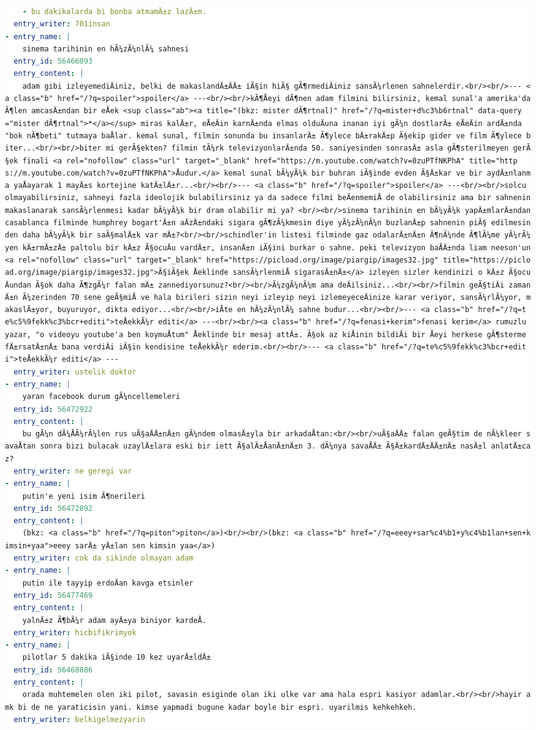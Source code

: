 ```yaml
    - bu dakikalarda bi bonba atmamÄ±z lazÄ±m.
  entry_writer: 701insan
- entry_name: |
    sinema tarihinin en hÃ¼zÃ¼nlÃ¼ sahnesi
  entry_id: 56466093
  entry_content: |
    adam gibi izleyemediÄiniz, belki de makaslandÄ±ÄÄ± iÃ§in hiÃ§ gÃ¶rmediÄiniz sansÃ¼rlenen sahnelerdir.<br/><br/>--- <a class="b" href="/?q=spoiler">spoiler</a> ---<br/><br/>kÃ¶Åeyi dÃ¶nen adam filmini bilirsiniz, kemal sunal'a amerika'da Ã¶len amcasÄ±ndan bir eÅek <sup class="ab"><a title="(bkz: mister dÃ¶rtnal)" href="/?q=mister+d%c3%b6rtnal" data-query="mister dÃ¶rtnal">*</a></sup> miras kalÄ±r, eÅeÄin karnÄ±nda elmas olduÄuna inanan iyi gÃ¼n dostlarÄ± eÅeÄin ardÄ±nda "bok nÃ¶beti" tutmaya baÅlar. kemal sunal, filmin sonunda bu insanlarÄ± Ã¶ylece bÄ±rakÄ±p Ã§ekip gider ve film Ã¶ylece biter...<br/><br/>biter mi gerÃ§ekten? filmin tÃ¼rk televizyonlarÄ±nda 50. saniyesinden sonrasÄ± asla gÃ¶sterilmeyen gerÃ§ek finali <a rel="nofollow" class="url" target="_blank" href="https://m.youtube.com/watch?v=0zuPTfNKPhA" title="https://m.youtube.com/watch?v=0zuPTfNKPhA">Åudur.</a> kemal sunal bÃ¼yÃ¼k bir buhran iÃ§inde evden Ã§Ä±kar ve bir aydÄ±nlanma yaÅayarak 1 mayÄ±s kortejine katÄ±lÄ±r...<br/><br/>--- <a class="b" href="/?q=spoiler">spoiler</a> ---<br/><br/>solcu olmayabilirsiniz, sahneyi fazla ideolojik bulabilirsiniz ya da sadece filmi beÄenmemiÅ de olabilirsiniz ama bir sahnenin makaslanarak sansÃ¼rlenmesi kadar bÃ¼yÃ¼k bir dram olabilir mi ya? <br/><br/>sinema tarihinin en bÃ¼yÃ¼k yapÄ±mlarÄ±ndan casablanca filminde humphrey bogart'Ä±n aÄzÄ±ndaki sigara gÃ¶zÃ¼kmesin diye yÃ¼zÃ¼nÃ¼n buzlanÄ±p sahnenin piÃ§ edilmesinden daha bÃ¼yÃ¼k bir saÃ§malÄ±k var mÄ±?<br/><br/>schindler'in listesi filminde gaz odalarÄ±nÄ±n Ã¶nÃ¼nde Ã¶lÃ¼me yÃ¼rÃ¼yen kÄ±rmÄ±zÄ± paltolu bir kÄ±z Ã§ocuÄu vardÄ±r, insanÄ±n iÃ§ini burkar o sahne. peki televizyon baÅÄ±nda liam neeson'un <a rel="nofollow" class="url" target="_blank" href="https://picload.org/image/piargip/images32.jpg" title="https://picload.org/image/piargip/images32.jpg">Ã§iÃ§ek Åeklinde sansÃ¼rlenmiÅ sigarasÄ±nÄ±</a> izleyen sizler kendinizi o kÄ±z Ã§ocuÄundan Ã§ok daha Ã¶zgÃ¼r falan mÄ± zannediyorsunuz?<br/><br/>Ã¼zgÃ¼nÃ¼m ama deÄilsiniz...<br/><br/>filmin geÃ§tiÄi zamanÄ±n Ã¼zerinden 70 sene geÃ§miÅ ve hala birileri sizin neyi izleyip neyi izlemeyeceÄinize karar veriyor, sansÃ¼rlÃ¼yor, makaslÄ±yor, buyuruyor, dikta ediyor...<br/><br/>iÅte en hÃ¼zÃ¼nlÃ¼ sahne budur...<br/><br/>--- <a class="b" href="/?q=te%c5%9fekk%c3%bcr+editi">teÅekkÃ¼r editi</a> ---<br/><br/><a class="b" href="/?q=fenasi+kerim">fenasi kerim</a> rumuzlu yazar, "o videoyu youtube'a ben koymuÅtum" Åeklinde bir mesaj attÄ±. Ã§ok az kiÅinin bildiÄi bir Åeyi herkese gÃ¶sterme fÄ±rsatÄ±nÄ± bana verdiÄi iÃ§in kendisine teÅekkÃ¼r ederim.<br/><br/>--- <a class="b" href="/?q=te%c5%9fekk%c3%bcr+editi">teÅekkÃ¼r editi</a> ---
  entry_writer: ustelik doktor
- entry_name: |
    yaran facebook durum gÃ¼ncellemeleri
  entry_id: 56472922
  entry_content: |
    bu gÃ¼n dÃ¼ÅÃ¼rÃ¼len rus uÃ§aÄÄ±nÄ±n gÃ¼ndem olmasÄ±yla bir arkadaÅtan:<br/><br/>uÃ§aÄÄ± falan geÃ§tim de nÃ¼kleer savaÅtan sonra bizi bulacak uzaylÄ±lara eski bir iett Ã§alÄ±ÅanÄ±nÄ±n 3. dÃ¼nya savaÅÄ± Ã§Ä±kardÄ±ÄÄ±nÄ± nasÄ±l anlatÄ±caz?
  entry_writer: ne geregi var
- entry_name: |
    putin'e yeni isim Ã¶nerileri
  entry_id: 56472892
  entry_content: |
    (bkz: <a class="b" href="/?q=piton">piton</a>)<br/><br/>(bkz: <a class="b" href="/?q=eeey+sar%c4%b1+y%c4%b1lan+sen+kimsin+yaa">eeey sarÄ± yÄ±lan sen kimsin yaa</a>)
  entry_writer: cok da sikinde olmayan adam
- entry_name: |
    putin ile tayyip erdoÄan kavga etsinler
  entry_id: 56477469
  entry_content: |
    yalnÄ±z Ã¶bÃ¼r adam ayÄ±ya biniyor kardeÅ.
  entry_writer: hicbifikrimyok
- entry_name: |
    pilotlar 5 dakika iÃ§inde 10 kez uyarÄ±ldÄ±
  entry_id: 56468086
  entry_content: |
    orada muhtemelen olen iki pilot, savasin esiginde olan iki ulke var ama hala espri kasiyor adamlar.<br/><br/>hayir amk bi de ne yaraticisin yani. kimse yapmadi bugune kadar boyle bir espri. uyarilmis kehkehkeh.
  entry_writer: belkigelmezyarin
```